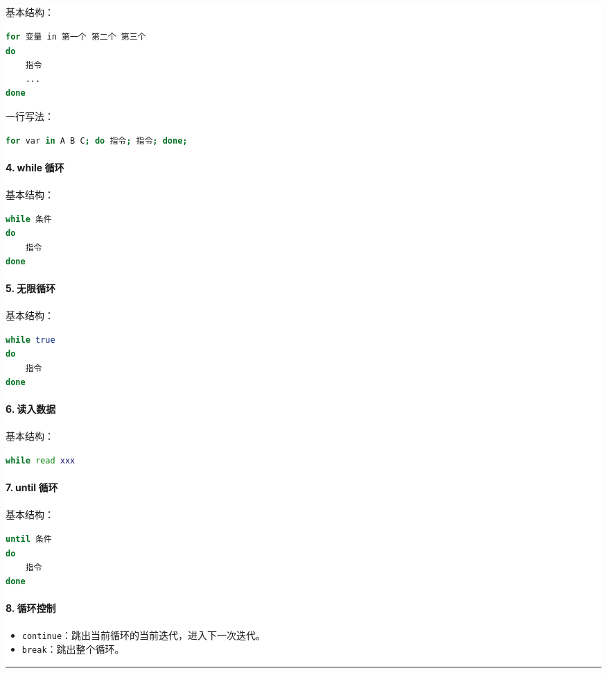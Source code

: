 基本结构：
```bash
for 变量 in 第一个 第二个 第三个
do
    指令
    ...
done
```

一行写法：
```bash
for var in A B C; do 指令; 指令; done;
```

#### 4. **while 循环**

基本结构：
```bash
while 条件
do
    指令
done
```

#### 5. **无限循环**

基本结构：
```bash
while true
do
    指令
done
```

#### 6. **读入数据**

基本结构：
```bash
while read xxx
```

#### 7. **until 循环**

基本结构：
```bash
until 条件
do
    指令
done
```

#### 8. **循环控制**

- `continue`：跳出当前循环的当前迭代，进入下一次迭代。
- `break`：跳出整个循环。

---
